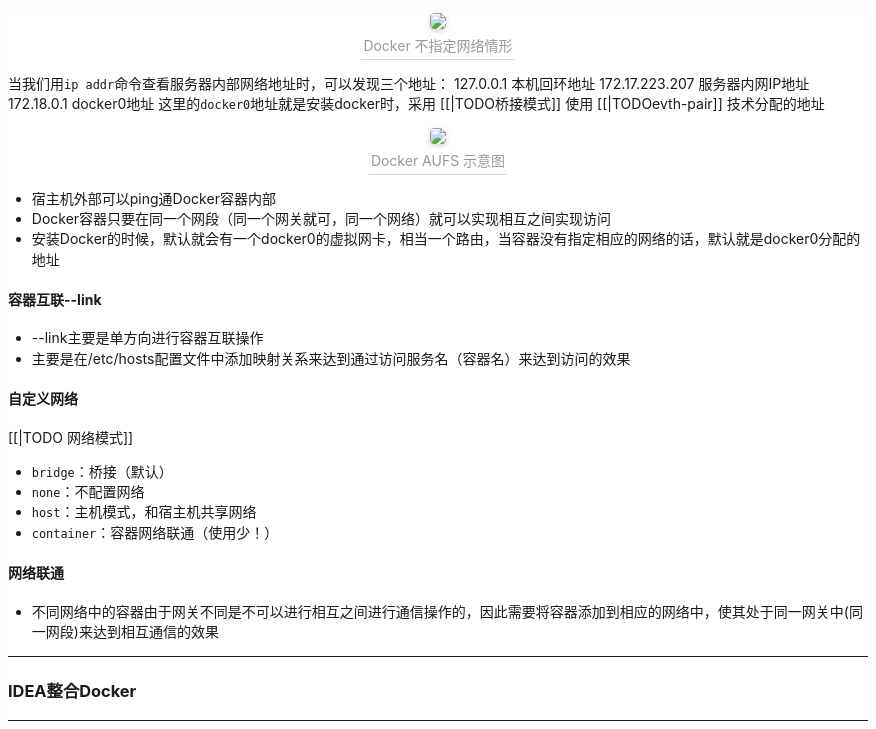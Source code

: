  <center>
	<img style="border-radius: 0.3125em;
	 box-shadow: 0 2px 4px 0 rgba(34,36,38,.12),0 2px 10px 0 rgba(34,36,38,.08);" src="https://img-blog.csdnimg.cn/img_convert/ed43fd3b9275d0b1d3ce8e33100b8528.png"> 
	 <br> 
	 <div style="color:orange; border-bottom: 1px solid #d9d9d9; 
	 display: inline-block;
	 color: #999; 
	 padding: 2px;">  Docker 不指定网络情形 </div>

</center>


当我们用`ip addr`命令查看服务器内部网络地址时，可以发现三个地址：
127.0.0.1 本机回环地址
172.17.223.207 服务器内网IP地址
172.18.0.1 docker0地址
这里的`docker0`地址就是安装docker时，采用 [[|TODO桥接模式]] 使用 [[|TODOevth-pair]] 技术分配的地址
 <center>
	<img style="border-radius: 0.3125em;
	 box-shadow: 0 2px 4px 0 rgba(34,36,38,.12),0 2px 10px 0 rgba(34,36,38,.08);" src="https://img-blog.csdnimg.cn/img_convert/4823bcb3ebb61e5d89eb66626c5d96a9.png"> 
	 <br> 
	 <div style="color:orange; border-bottom: 1px solid #d9d9d9; 
	 display: inline-block;
	 color: #999; 
	 padding: 2px;">  Docker AUFS 示意图</div>

</center>

-   宿主机外部可以ping通Docker容器内部
-   Docker容器只要在同一个网段（同一个网关就可，同一个网络）就可以实现相互之间实现访问
-   安装Docker的时候，默认就会有一个docker0的虚拟网卡，相当一个路由，当容器没有指定相应的网络的话，默认就是docker0分配的地址

#### 容器互联--link
-   --link主要是单方向进行容器互联操作
-   主要是在/etc/hosts配置文件中添加映射关系来达到通过访问服务名（容器名）来达到访问的效果

#### 自定义网络

[[|TODO 网络模式]]
-   `bridge`：桥接（默认）
-   `none`：不配置网络
-   `host`：主机模式，和宿主机共享网络
-   `container`：容器网络联通（使用少！）

#### 网络联通
-   不同网络中的容器由于网关不同是不可以进行相互之间进行通信操作的，因此需要将容器添加到相应的网络中，使其处于同一网关中(同一网段)来达到相互通信的效果

---

### IDEA整合Docker

---
